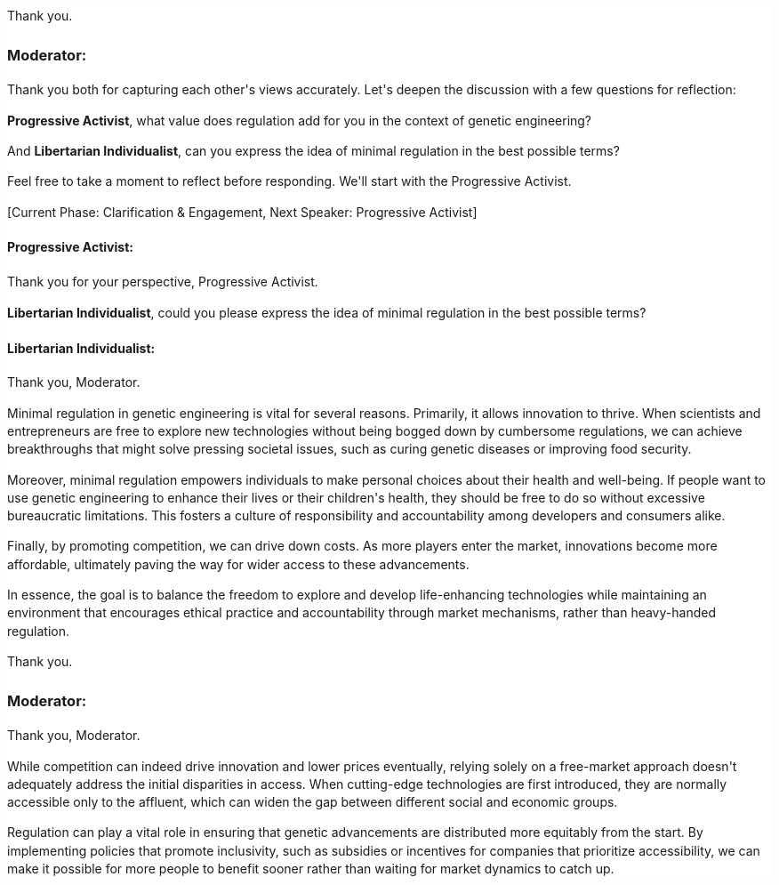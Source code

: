 Thank you.

### Moderator:

Thank you both for capturing each other's views accurately. Let's deepen the discussion with a few questions for reflection:

**Progressive Activist**, what value does regulation add for you in the context of genetic engineering?

And **Libertarian Individualist**, can you express the idea of minimal regulation in the best possible terms?

Feel free to take a moment to reflect before responding. We'll start with the Progressive Activist. 

[Current Phase: Clarification & Engagement, Next Speaker: Progressive Activist]

#### Progressive Activist:

Thank you for your perspective, Progressive Activist.

**Libertarian Individualist**, could you please express the idea of minimal regulation in the best possible terms? 

#### Libertarian Individualist:

Thank you, Moderator.

Minimal regulation in genetic engineering is vital for several reasons. Primarily, it allows innovation to thrive. When scientists and entrepreneurs are free to explore new technologies without being bogged down by cumbersome regulations, we can achieve breakthroughs that might solve pressing societal issues, such as curing genetic diseases or improving food security.

Moreover, minimal regulation empowers individuals to make personal choices about their health and well-being. If people want to use genetic engineering to enhance their lives or their children's health, they should be free to do so without excessive bureaucratic limitations. This fosters a culture of responsibility and accountability among developers and consumers alike.

Finally, by promoting competition, we can drive down costs. As more players enter the market, innovations become more affordable, ultimately paving the way for wider access to these advancements.

In essence, the goal is to balance the freedom to explore and develop life-enhancing technologies while maintaining an environment that encourages ethical practice and accountability through market mechanisms, rather than heavy-handed regulation.

Thank you.

### Moderator:

Thank you, Moderator.

While competition can indeed drive innovation and lower prices eventually, relying solely on a free-market approach doesn't adequately address the initial disparities in access. When cutting-edge technologies are first introduced, they are normally accessible only to the affluent, which can widen the gap between different social and economic groups.

Regulation can play a vital role in ensuring that genetic advancements are distributed more equitably from the start. By implementing policies that promote inclusivity, such as subsidies or incentives for companies that prioritize accessibility, we can make it possible for more people to benefit sooner rather than waiting for market dynamics to catch up.
